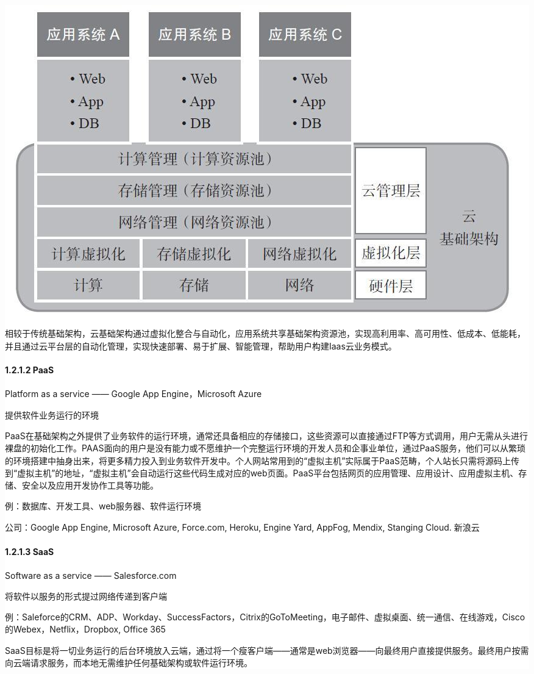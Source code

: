 ![云基础业务部署架构](./assets/云基础业务部署架构.jpg)

相较于传统基础架构，云基础架构通过虚拟化整合与自动化，应用系统共享基础架构资源池，实现高利用率、高可用性、低成本、低能耗，并且通过云平台层的自动化管理，实现快速部署、易于扩展、智能管理，帮助用户构建Iaas云业务模式。

#### 1.2.1.2 PaaS 

Platform as a service —— Google App Engine，Microsoft Azure

提供软件业务运行的环境

PaaS在基础架构之外提供了业务软件的运行环境，通常还具备相应的存储接口，这些资源可以直接通过FTP等方式调用，用户无需从头进行裸盘的初始化工作。PAAS面向的用户是没有能力或不愿维护一个完整运行环境的开发人员和企事业单位，通过PaaS服务，他们可以从繁琐的环境搭建中抽身出来，将更多精力投入到业务软件开发中。个人网站常用到的“虚拟主机”实际属于PaaS范畴，个人站长只需将源码上传到“虚拟主机”的地址，“虚拟主机”会自动运行这些代码生成对应的web页面。PaaS平台包括网页的应用管理、应用设计、应用虚拟主机、存储、安全以及应用开发协作工具等功能。

例：数据库、开发工具、web服务器、软件运行环境

公司：Google App Engine, Microsoft Azure, Force.com, Heroku, Engine Yard, AppFog, Mendix, Stanging Cloud. 新浪云 

#### 1.2.1.3 SaaS 

Software as a service —— Salesforce.com

将软件以服务的形式提过网络传递到客户端

例：Saleforce的CRM、ADP、Workday、SuccessFactors，Citrix的GoToMeeting，电子邮件、虚拟桌面、统一通信、在线游戏，Cisco的Webex，Netflix，Dropbox, Office 365

SaaS目标是将一切业务运行的后台环境放入云端，通过将一个瘦客户端——通常是web浏览器——向最终用户直接提供服务。最终用户按需向云端请求服务，而本地无需维护任何基础架构或软件运行环境。
